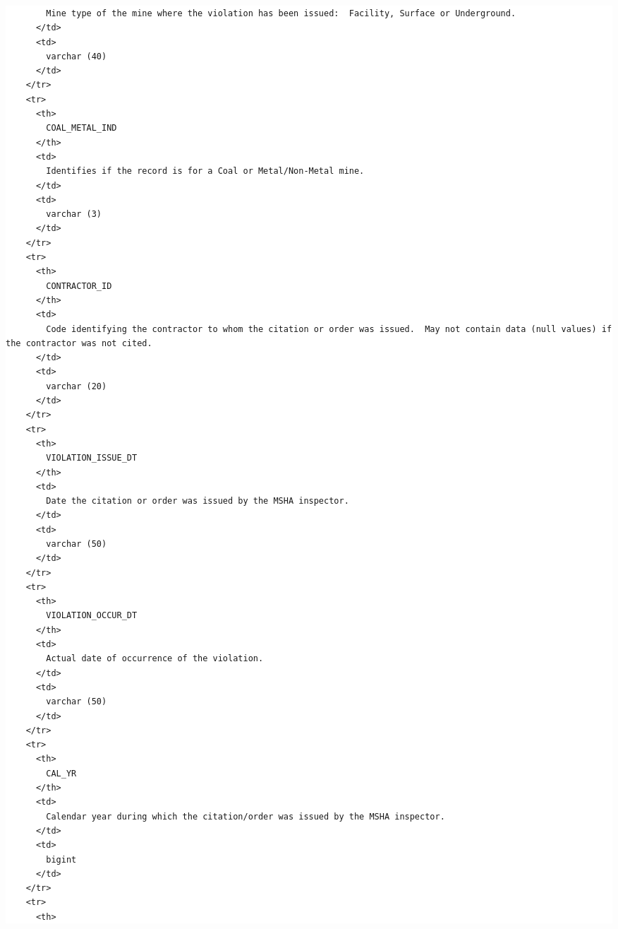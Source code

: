             Mine type of the mine where the violation has been issued:  Facility, Surface or Underground.
          </td>
          <td>
            varchar (40)
          </td>
        </tr>
        <tr>
          <th>
            COAL_METAL_IND
          </th>
          <td>
            Identifies if the record is for a Coal or Metal/Non-Metal mine.
          </td>
          <td>
            varchar (3)
          </td>
        </tr>
        <tr>
          <th>
            CONTRACTOR_ID
          </th>
          <td>
            Code identifying the contractor to whom the citation or order was issued.  May not contain data (null values) if the contractor was not cited.
          </td>
          <td>
            varchar (20)
          </td>
        </tr>
        <tr>
          <th>
            VIOLATION_ISSUE_DT
          </th>
          <td>
            Date the citation or order was issued by the MSHA inspector.
          </td>
          <td>
            varchar (50)
          </td>
        </tr>
        <tr>
          <th>
            VIOLATION_OCCUR_DT
          </th>
          <td>
            Actual date of occurrence of the violation.  
          </td>
          <td>
            varchar (50)
          </td>
        </tr>
        <tr>
          <th>
            CAL_YR
          </th>
          <td>
            Calendar year during which the citation/order was issued by the MSHA inspector.
          </td>
          <td>
            bigint
          </td>
        </tr>
        <tr>
          <th>